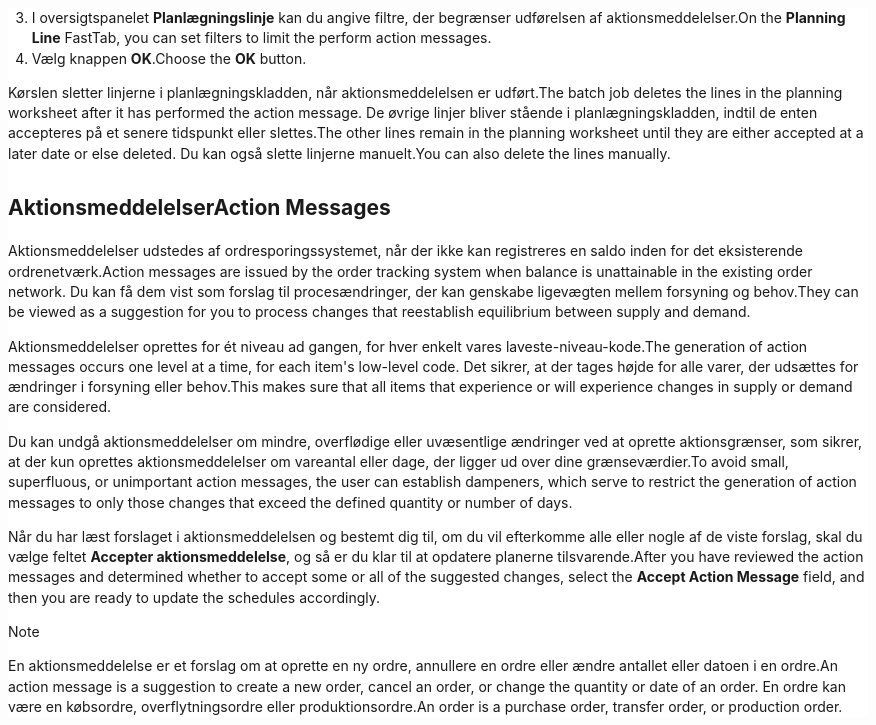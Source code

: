 3.  <span data-ttu-id="7c19e-211">I oversigtspanelet **Planlægningslinje** kan du angive filtre, der begrænser udførelsen af aktionsmeddelelser.</span><span class="sxs-lookup"><span data-stu-id="7c19e-211">On the **Planning Line** FastTab, you can set filters to limit the perform action messages.</span></span>  
4.  <span data-ttu-id="7c19e-212">Vælg knappen **OK**.</span><span class="sxs-lookup"><span data-stu-id="7c19e-212">Choose the **OK** button.</span></span>  

<span data-ttu-id="7c19e-213">Kørslen sletter linjerne i planlægningskladden, når aktionsmeddelelsen er udført.</span><span class="sxs-lookup"><span data-stu-id="7c19e-213">The batch job deletes the lines in the planning worksheet after it has performed the action message.</span></span> <span data-ttu-id="7c19e-214">De øvrige linjer bliver stående i planlægningskladden, indtil de enten accepteres på et senere tidspunkt eller slettes.</span><span class="sxs-lookup"><span data-stu-id="7c19e-214">The other lines remain in the planning worksheet until they are either accepted at a later date or else deleted.</span></span> <span data-ttu-id="7c19e-215">Du kan også slette linjerne manuelt.</span><span class="sxs-lookup"><span data-stu-id="7c19e-215">You can also delete the lines manually.</span></span>  

## <a name="action-messages"></a><span data-ttu-id="7c19e-216">Aktionsmeddelelser</span><span class="sxs-lookup"><span data-stu-id="7c19e-216">Action Messages</span></span>  
<span data-ttu-id="7c19e-217">Aktionsmeddelelser udstedes af ordresporingssystemet, når der ikke kan registreres en saldo inden for det eksisterende ordrenetværk.</span><span class="sxs-lookup"><span data-stu-id="7c19e-217">Action messages are issued by the order tracking system when balance is unattainable in the existing order network.</span></span> <span data-ttu-id="7c19e-218">Du kan få dem vist som forslag til procesændringer, der kan genskabe ligevægten mellem forsyning og behov.</span><span class="sxs-lookup"><span data-stu-id="7c19e-218">They can be viewed as a suggestion for you to process changes that reestablish equilibrium between supply and demand.</span></span>  

<span data-ttu-id="7c19e-219">Aktionsmeddelelser oprettes for ét niveau ad gangen, for hver enkelt vares laveste-niveau-kode.</span><span class="sxs-lookup"><span data-stu-id="7c19e-219">The generation of action messages occurs one level at a time, for each item's low-level code.</span></span> <span data-ttu-id="7c19e-220">Det sikrer, at der tages højde for alle varer, der udsættes for ændringer i forsyning eller behov.</span><span class="sxs-lookup"><span data-stu-id="7c19e-220">This makes sure that all items that experience or will experience changes in supply or demand are considered.</span></span>  

<span data-ttu-id="7c19e-221">Du kan undgå aktionsmeddelelser om mindre, overflødige eller uvæsentlige ændringer ved at oprette aktionsgrænser, som sikrer, at der kun oprettes aktionsmeddelelser om vareantal eller dage, der ligger ud over dine grænseværdier.</span><span class="sxs-lookup"><span data-stu-id="7c19e-221">To avoid small, superfluous, or unimportant action messages, the user can establish dampeners, which serve to restrict the generation of action messages to only those changes that exceed the defined quantity or number of days.</span></span>  

<span data-ttu-id="7c19e-222">Når du har læst forslaget i aktionsmeddelelsen og bestemt dig til, om du vil efterkomme alle eller nogle af de viste forslag, skal du vælge feltet **Accepter aktionsmeddelelse**, og så er du klar til at opdatere planerne tilsvarende.</span><span class="sxs-lookup"><span data-stu-id="7c19e-222">After you have reviewed the action messages and determined whether to accept some or all of the suggested changes, select the **Accept Action Message** field, and then you are ready to update the schedules accordingly.</span></span>  

> [!NOTE]  
>  <span data-ttu-id="7c19e-223">En aktionsmeddelelse er et forslag om at oprette en ny ordre, annullere en ordre eller ændre antallet eller datoen i en ordre.</span><span class="sxs-lookup"><span data-stu-id="7c19e-223">An action message is a suggestion to create a new order, cancel an order, or change the quantity or date of an order.</span></span> <span data-ttu-id="7c19e-224">En ordre kan være en købsordre, overflytningsordre eller produktionsordre.</span><span class="sxs-lookup"><span data-stu-id="7c19e-224">An order is a purchase order, transfer order, or production order.</span></span>  
